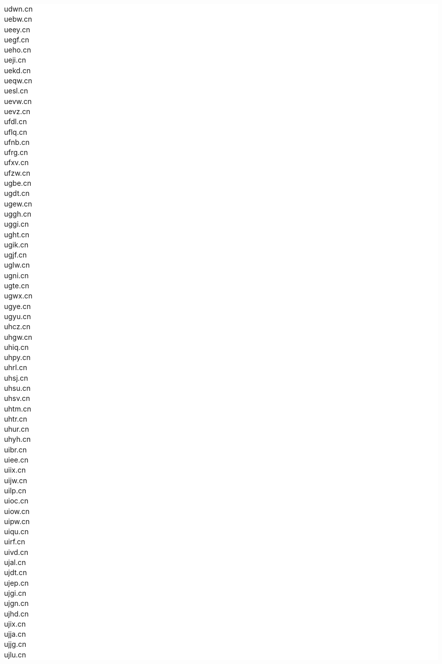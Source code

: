 udwn.cn   
uebw.cn   
ueey.cn   
uegf.cn   
ueho.cn   
ueji.cn   
uekd.cn   
ueqw.cn   
uesl.cn   
uevw.cn   
uevz.cn   
ufdl.cn   
uflq.cn   
ufnb.cn   
ufrg.cn   
ufxv.cn   
ufzw.cn   
ugbe.cn   
ugdt.cn   
ugew.cn   
uggh.cn   
uggi.cn   
ught.cn   
ugik.cn   
ugjf.cn   
uglw.cn   
ugni.cn   
ugte.cn   
ugwx.cn   
ugye.cn   
ugyu.cn   
uhcz.cn   
uhgw.cn   
uhiq.cn   
uhpy.cn   
uhrl.cn   
uhsj.cn   
uhsu.cn   
uhsv.cn   
uhtm.cn   
uhtr.cn   
uhur.cn   
uhyh.cn   
uibr.cn   
uiee.cn   
uiix.cn   
uijw.cn   
uilp.cn   
uioc.cn   
uiow.cn   
uipw.cn   
uiqu.cn   
uirf.cn   
uivd.cn   
ujal.cn   
ujdt.cn   
ujep.cn   
ujgi.cn   
ujgn.cn   
ujhd.cn   
ujix.cn   
ujja.cn   
ujjg.cn   
ujlu.cn   